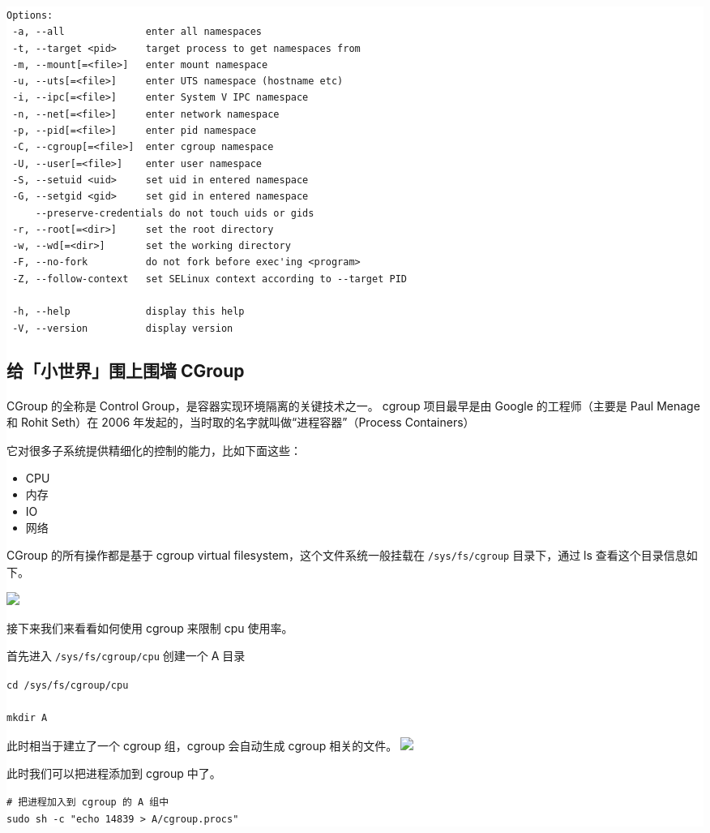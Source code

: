     Options:
     -a, --all              enter all namespaces
     -t, --target <pid>     target process to get namespaces from
     -m, --mount[=<file>]   enter mount namespace
     -u, --uts[=<file>]     enter UTS namespace (hostname etc)
     -i, --ipc[=<file>]     enter System V IPC namespace
     -n, --net[=<file>]     enter network namespace
     -p, --pid[=<file>]     enter pid namespace
     -C, --cgroup[=<file>]  enter cgroup namespace
     -U, --user[=<file>]    enter user namespace
     -S, --setuid <uid>     set uid in entered namespace
     -G, --setgid <gid>     set gid in entered namespace
         --preserve-credentials do not touch uids or gids
     -r, --root[=<dir>]     set the root directory
     -w, --wd[=<dir>]       set the working directory
     -F, --no-fork          do not fork before exec'ing <program>
     -Z, --follow-context   set SELinux context according to --target PID

     -h, --help             display this help
     -V, --version          display version

## 给「小世界」围上围墙 CGroup

CGroup 的全称是 Control Group，是容器实现环境隔离的关键技术之一。
cgroup 项目最早是由 Google 的工程师（主要是 Paul Menage 和 Rohit Seth）在 2006 年发起的，当时取的名字就叫做“进程容器”（Process Containers）

它对很多子系统提供精细化的控制的能力，比如下面这些：

*   CPU
*   内存
*   IO
*   网络

CGroup 的所有操作都是基于 cgroup virtual filesystem，这个文件系统一般挂载在 `/sys/fs/cgroup` 目录下，通过 ls 查看这个目录信息如下。

![](https://p3-juejin.byteimg.com/tos-cn-i-k3u1fbpfcp/66b00bc3196f46a7ac49f1ab01c851a8~tplv-k3u1fbpfcp-jj-mark:0:0:0:0:q75.image#?w=2116\&h=1178\&s=524333\&e=jpg\&b=010101)

接下来我们来看看如何使用 cgroup 来限制 cpu 使用率。

首先进入 `/sys/fs/cgroup/cpu` 创建一个 A 目录

    cd /sys/fs/cgroup/cpu

    mkdir A

此时相当于建立了一个 cgroup 组，cgroup 会自动生成 cgroup 相关的文件。
![](https://p3-juejin.byteimg.com/tos-cn-i-k3u1fbpfcp/2bd66f81cbb544da836fa84ed4ff3a9a~tplv-k3u1fbpfcp-jj-mark:0:0:0:0:q75.image#?w=1436\&h=1466\&s=244978\&e=jpg\&b=010101)

此时我们可以把进程添加到 cgroup 中了。

    # 把进程加入到 cgroup 的 A 组中
    sudo sh -c "echo 14839 > A/cgroup.procs"

